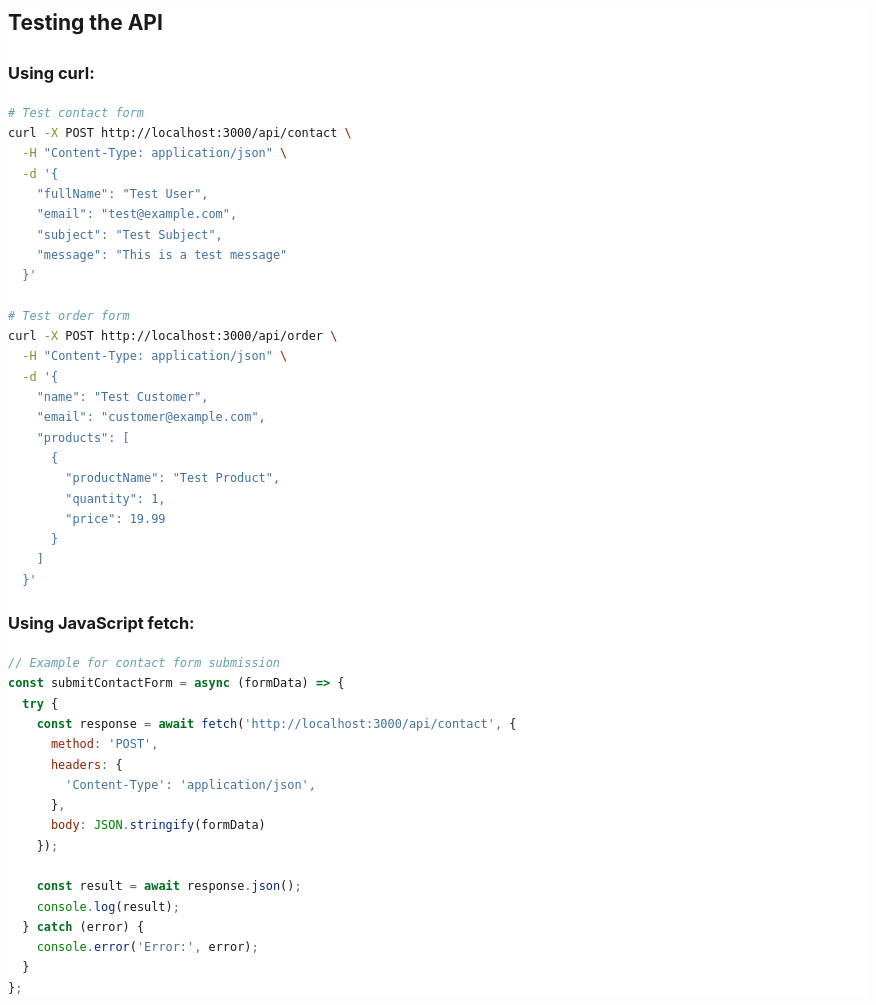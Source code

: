 ## Testing the API

### Using curl:

```bash
# Test contact form
curl -X POST http://localhost:3000/api/contact \
  -H "Content-Type: application/json" \
  -d '{
    "fullName": "Test User",
    "email": "test@example.com",
    "subject": "Test Subject",
    "message": "This is a test message"
  }'

# Test order form
curl -X POST http://localhost:3000/api/order \
  -H "Content-Type: application/json" \
  -d '{
    "name": "Test Customer",
    "email": "customer@example.com",
    "products": [
      {
        "productName": "Test Product",
        "quantity": 1,
        "price": 19.99
      }
    ]
  }'
```

### Using JavaScript fetch:

```javascript
// Example for contact form submission
const submitContactForm = async (formData) => {
  try {
    const response = await fetch('http://localhost:3000/api/contact', {
      method: 'POST',
      headers: {
        'Content-Type': 'application/json',
      },
      body: JSON.stringify(formData)
    });
    
    const result = await response.json();
    console.log(result);
  } catch (error) {
    console.error('Error:', error);
  }
};
```
